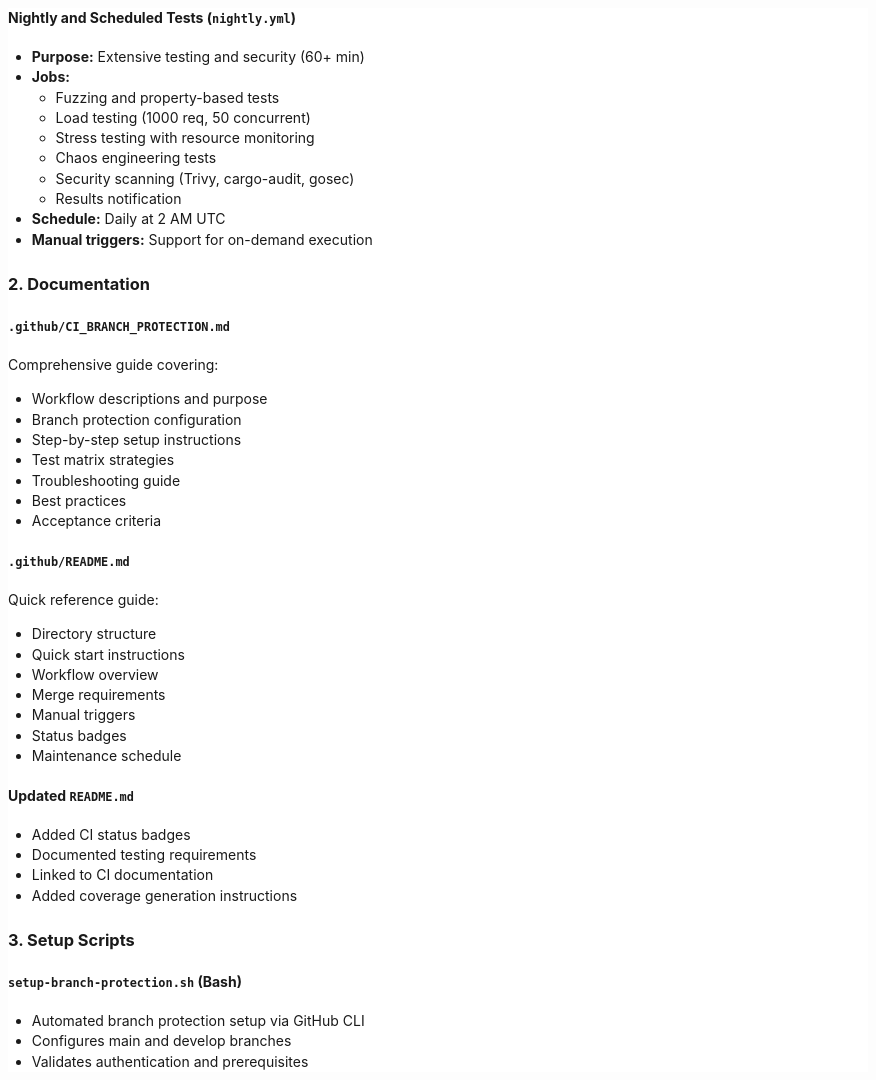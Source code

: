 #### Nightly and Scheduled Tests (`nightly.yml`)

- **Purpose:** Extensive testing and security (60+ min)
- **Jobs:**
  - Fuzzing and property-based tests
  - Load testing (1000 req, 50 concurrent)
  - Stress testing with resource monitoring
  - Chaos engineering tests
  - Security scanning (Trivy, cargo-audit, gosec)
  - Results notification
- **Schedule:** Daily at 2 AM UTC
- **Manual triggers:** Support for on-demand execution

### 2. Documentation

#### `.github/CI_BRANCH_PROTECTION.md`

Comprehensive guide covering:

- Workflow descriptions and purpose
- Branch protection configuration
- Step-by-step setup instructions
- Test matrix strategies
- Troubleshooting guide
- Best practices
- Acceptance criteria

#### `.github/README.md`

Quick reference guide:

- Directory structure
- Quick start instructions
- Workflow overview
- Merge requirements
- Manual triggers
- Status badges
- Maintenance schedule

#### Updated `README.md`

- Added CI status badges
- Documented testing requirements
- Linked to CI documentation
- Added coverage generation instructions

### 3. Setup Scripts

#### `setup-branch-protection.sh` (Bash)

- Automated branch protection setup via GitHub CLI
- Configures main and develop branches
- Validates authentication and prerequisites
